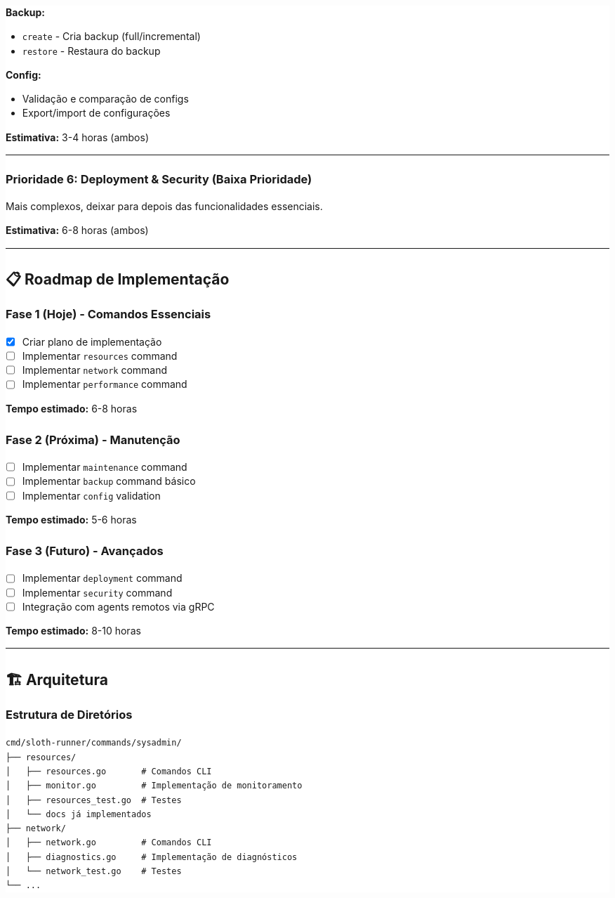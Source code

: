**Backup:**
- `create` - Cria backup (full/incremental)
- `restore` - Restaura do backup

**Config:**
- Validação e comparação de configs
- Export/import de configurações

**Estimativa:** 3-4 horas (ambos)

---

### Prioridade 6: Deployment & Security (Baixa Prioridade)

Mais complexos, deixar para depois das funcionalidades essenciais.

**Estimativa:** 6-8 horas (ambos)

---

## 📋 Roadmap de Implementação

### Fase 1 (Hoje) - Comandos Essenciais
- [x] Criar plano de implementação
- [ ] Implementar `resources` command
- [ ] Implementar `network` command
- [ ] Implementar `performance` command

**Tempo estimado:** 6-8 horas

### Fase 2 (Próxima) - Manutenção
- [ ] Implementar `maintenance` command
- [ ] Implementar `backup` command básico
- [ ] Implementar `config` validation

**Tempo estimado:** 5-6 horas

### Fase 3 (Futuro) - Avançados
- [ ] Implementar `deployment` command
- [ ] Implementar `security` command
- [ ] Integração com agents remotos via gRPC

**Tempo estimado:** 8-10 horas

---

## 🏗️ Arquitetura

### Estrutura de Diretórios
```
cmd/sloth-runner/commands/sysadmin/
├── resources/
│   ├── resources.go       # Comandos CLI
│   ├── monitor.go         # Implementação de monitoramento
│   ├── resources_test.go  # Testes
│   └── docs já implementados
├── network/
│   ├── network.go         # Comandos CLI
│   ├── diagnostics.go     # Implementação de diagnósticos
│   └── network_test.go    # Testes
└── ...
```
